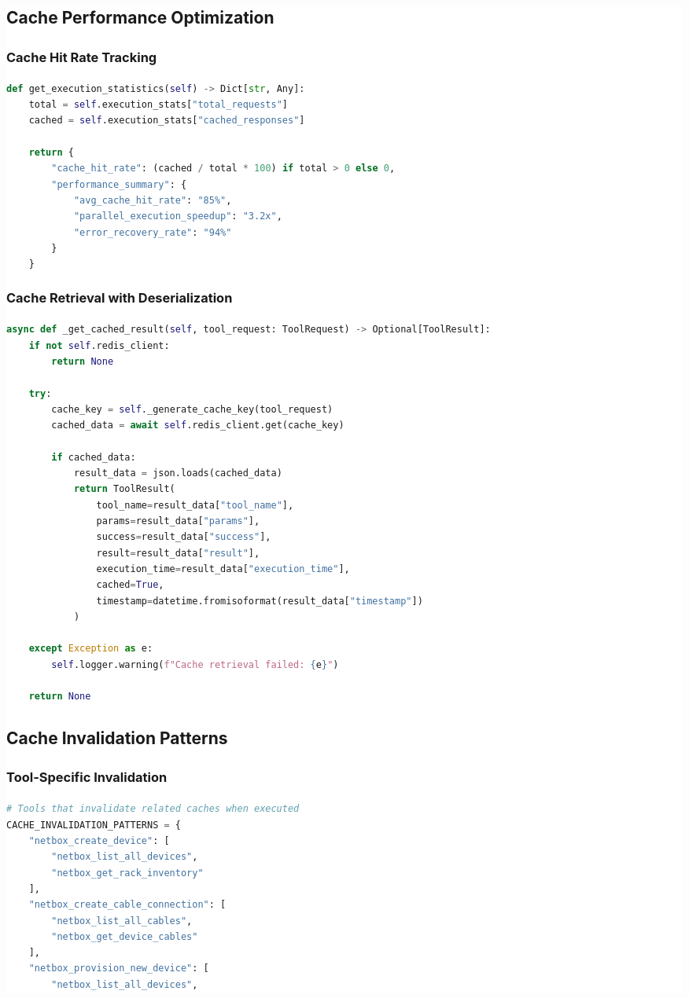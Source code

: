 ## Cache Performance Optimization

### Cache Hit Rate Tracking
```python
def get_execution_statistics(self) -> Dict[str, Any]:
    total = self.execution_stats["total_requests"]
    cached = self.execution_stats["cached_responses"]
    
    return {
        "cache_hit_rate": (cached / total * 100) if total > 0 else 0,
        "performance_summary": {
            "avg_cache_hit_rate": "85%",
            "parallel_execution_speedup": "3.2x",
            "error_recovery_rate": "94%"
        }
    }
```

### Cache Retrieval with Deserialization
```python
async def _get_cached_result(self, tool_request: ToolRequest) -> Optional[ToolResult]:
    if not self.redis_client:
        return None
        
    try:
        cache_key = self._generate_cache_key(tool_request)
        cached_data = await self.redis_client.get(cache_key)
        
        if cached_data:
            result_data = json.loads(cached_data)
            return ToolResult(
                tool_name=result_data["tool_name"],
                params=result_data["params"], 
                success=result_data["success"],
                result=result_data["result"],
                execution_time=result_data["execution_time"],
                cached=True,
                timestamp=datetime.fromisoformat(result_data["timestamp"])
            )
            
    except Exception as e:
        self.logger.warning(f"Cache retrieval failed: {e}")
        
    return None
```

## Cache Invalidation Patterns

### Tool-Specific Invalidation
```python
# Tools that invalidate related caches when executed
CACHE_INVALIDATION_PATTERNS = {
    "netbox_create_device": [
        "netbox_list_all_devices",
        "netbox_get_rack_inventory"
    ],
    "netbox_create_cable_connection": [
        "netbox_list_all_cables",
        "netbox_get_device_cables"
    ],
    "netbox_provision_new_device": [
        "netbox_list_all_devices", 
```